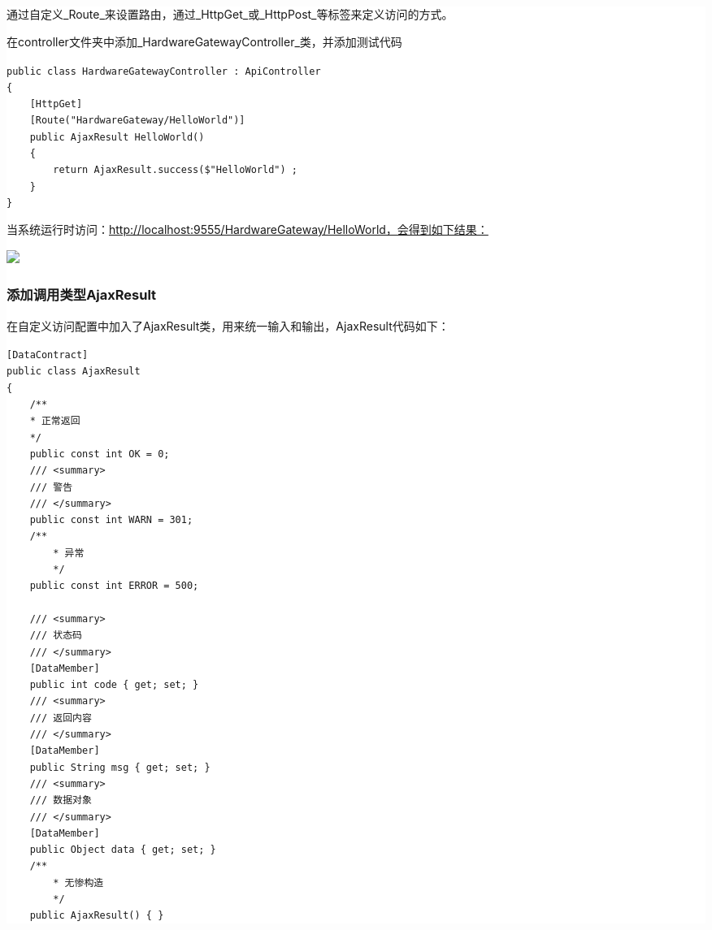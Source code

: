 通过自定义_Route_来设置路由，通过_HttpGet_或_HttpPost_等标签来定义访问的方式。

在controller文件夹中添加_HardwareGatewayController_类，并添加测试代码

    public class HardwareGatewayController : ApiController
    {
        [HttpGet]
        [Route("HardwareGateway/HelloWorld")]
        public AjaxResult HelloWorld()
        {
            return AjaxResult.success($"HelloWorld") ;
        }
    }
    

当系统运行时访问：[http://localhost:9555/HardwareGateway/HelloWorld，会得到如下结果：](http://localhost:9555/HardwareGateway/HelloWorld%EF%BC%8C%E4%BC%9A%E5%BE%97%E5%88%B0%E5%A6%82%E4%B8%8B%E7%BB%93%E6%9E%9C%EF%BC%9A)

![](https://img2023.cnblogs.com/blog/594934/202307/594934-20230730212237413-166304874.png)

### 添加调用类型AjaxResult

在自定义访问配置中加入了AjaxResult类，用来统一输入和输出，AjaxResult代码如下：

    [DataContract]
    public class AjaxResult
    {
        /**
        * 正常返回
        */
        public const int OK = 0;
        /// <summary>
        /// 警告
        /// </summary>
        public const int WARN = 301;
        /**
            * 异常
            */
        public const int ERROR = 500;
    
        /// <summary>
        /// 状态码
        /// </summary>
        [DataMember]
        public int code { get; set; }
        /// <summary>
        /// 返回内容
        /// </summary>
        [DataMember]
        public String msg { get; set; }
        /// <summary>
        /// 数据对象
        /// </summary>
        [DataMember]
        public Object data { get; set; }
        /**
            * 无惨构造
            */
        public AjaxResult() { }
    